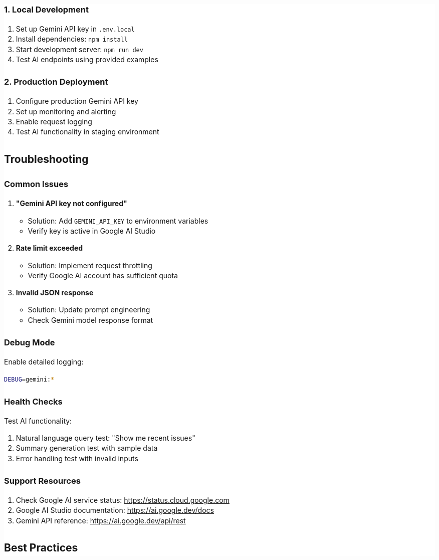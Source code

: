 ### 1. Local Development

1. Set up Gemini API key in `.env.local`
2. Install dependencies: `npm install`
3. Start development server: `npm run dev`
4. Test AI endpoints using provided examples

### 2. Production Deployment

1. Configure production Gemini API key
2. Set up monitoring and alerting
3. Enable request logging
4. Test AI functionality in staging environment

## Troubleshooting

### Common Issues

1. **"Gemini API key not configured"**

   - Solution: Add `GEMINI_API_KEY` to environment variables
   - Verify key is active in Google AI Studio

2. **Rate limit exceeded**

   - Solution: Implement request throttling
   - Verify Google AI account has sufficient quota

3. **Invalid JSON response**
   - Solution: Update prompt engineering
   - Check Gemini model response format

### Debug Mode

Enable detailed logging:

```bash
DEBUG=gemini:*
```

### Health Checks

Test AI functionality:

1. Natural language query test: "Show me recent issues"
2. Summary generation test with sample data
3. Error handling test with invalid inputs

### Support Resources

1. Check Google AI service status: https://status.cloud.google.com
2. Google AI Studio documentation: https://ai.google.dev/docs
3. Gemini API reference: https://ai.google.dev/api/rest

## Best Practices
